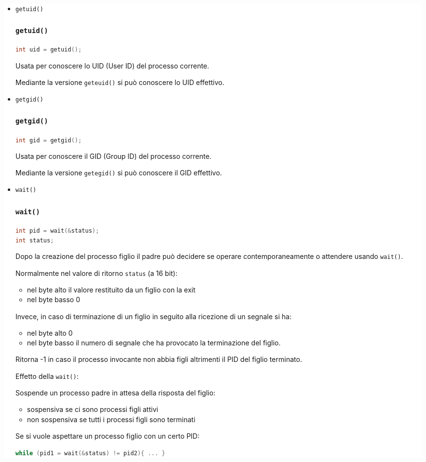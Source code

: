 - `getuid()`
    
    ### `getuid()`
    
    ```c
    int uid = getuid();
    ```
    
    Usata per conoscere lo UID (User ID) del processo corrente.
    
    Mediante la versione `geteuid()` si può conoscere lo UID effettivo.
    
- `getgid()`
    
    ### `getgid()`
    
    ```c
    int gid = getgid();
    ```
    
    Usata per conoscere il GID (Group ID) del processo corrente.
    
    Mediante la versione `getegid()` si può conoscere il GID effettivo.
    
- `wait()`
    
    ### `wait()`
    
    ```c
    int pid = wait(&status);
    int status;
    ```
    
    Dopo la creazione del processo figlio il padre può decidere se operare contemporaneamente o attendere usando `wait()`.
    
    Normalmente nel valore di ritorno `status` (a 16 bit):
    
    - nel byte alto il valore restituito da un figlio con la exit
    - nel byte basso 0
    
    Invece, in caso di terminazione di un figlio in seguito alla ricezione di un segnale si ha:
    
    - nel byte alto 0
    - nel byte basso il numero di segnale che ha provocato la terminazione del figlio.
    
    Ritorna -1 in caso il processo invocante non abbia figli altrimenti il PID del figlio terminato.
    
    Effetto della `wait()`:
    
    Sospende un processo padre in attesa della risposta del figlio:
    
    - sospensiva se ci sono processi figli attivi
    - non sospensiva se tutti i processi figli sono terminati
    
    Se si vuole aspettare un processo figlio con un certo PID:
    
    ```c
    while (pid1 = wait(&status) != pid2){ ... }
    ```
    